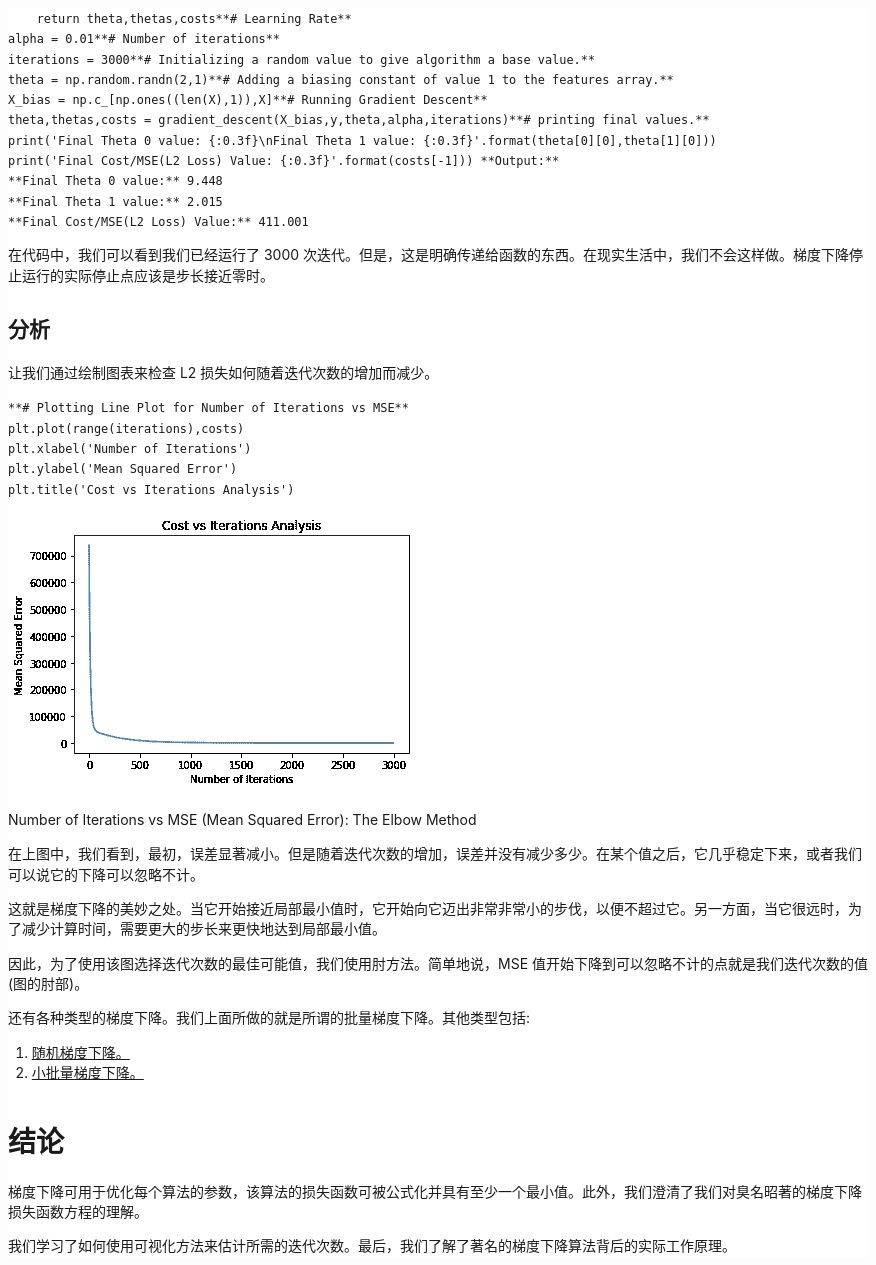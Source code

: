 ```
    return theta,thetas,costs**# Learning Rate**
alpha = 0.01**# Number of iterations**
iterations = 3000**# Initializing a random value to give algorithm a base value.**
theta = np.random.randn(2,1)**# Adding a biasing constant of value 1 to the features array.**
X_bias = np.c_[np.ones((len(X),1)),X]**# Running Gradient Descent**
theta,thetas,costs = gradient_descent(X_bias,y,theta,alpha,iterations)**# printing final values.**
print('Final Theta 0 value: {:0.3f}\nFinal Theta 1 value: {:0.3f}'.format(theta[0][0],theta[1][0]))
print('Final Cost/MSE(L2 Loss) Value: {:0.3f}'.format(costs[-1])) **Output:**
**Final Theta 0 value:** 9.448
**Final Theta 1 value:** 2.015
**Final Cost/MSE(L2 Loss) Value:** 411.001
```

在代码中，我们可以看到我们已经运行了 3000 次迭代。但是，这是明确传递给函数的东西。在现实生活中，我们不会这样做。梯度下降停止运行的实际停止点应该是步长接近零时。

## 分析

让我们通过绘制图表来检查 L2 损失如何随着迭代次数的增加而减少。

```
**# Plotting Line Plot for Number of Iterations vs MSE**
plt.plot(range(iterations),costs)
plt.xlabel('Number of Iterations')
plt.ylabel('Mean Squared Error')
plt.title('Cost vs Iterations Analysis')
```

![](img/709d05e446d50693b874fca4865f5f98.png)

Number of Iterations vs MSE (Mean Squared Error): The Elbow Method

在上图中，我们看到，最初，误差显著减小。但是随着迭代次数的增加，误差并没有减少多少。在某个值之后，它几乎稳定下来，或者我们可以说它的下降可以忽略不计。

这就是梯度下降的美妙之处。当它开始接近局部最小值时，它开始向它迈出非常非常小的步伐，以便不超过它。另一方面，当它很远时，为了减少计算时间，需要更大的步长来更快地达到局部最小值。

因此，为了使用该图选择迭代次数的最佳可能值，我们使用肘方法。简单地说，MSE 值开始下降到可以忽略不计的点就是我们迭代次数的值(图的肘部)。

还有各种类型的梯度下降。我们上面所做的就是所谓的批量梯度下降。其他类型包括:

1.  [随机梯度下降。](http://deeplearning.stanford.edu/tutorial/supervised/OptimizationStochasticGradientDescent/)
2.  [小批量梯度下降。](https://machinelearningmastery.com/gentle-introduction-mini-batch-gradient-descent-configure-batch-size/)

# 结论

梯度下降可用于优化每个算法的参数，该算法的损失函数可被公式化并具有至少一个最小值。此外，我们澄清了我们对臭名昭著的梯度下降损失函数方程的理解。

我们学习了如何使用可视化方法来估计所需的迭代次数。最后，我们了解了著名的梯度下降算法背后的实际工作原理。